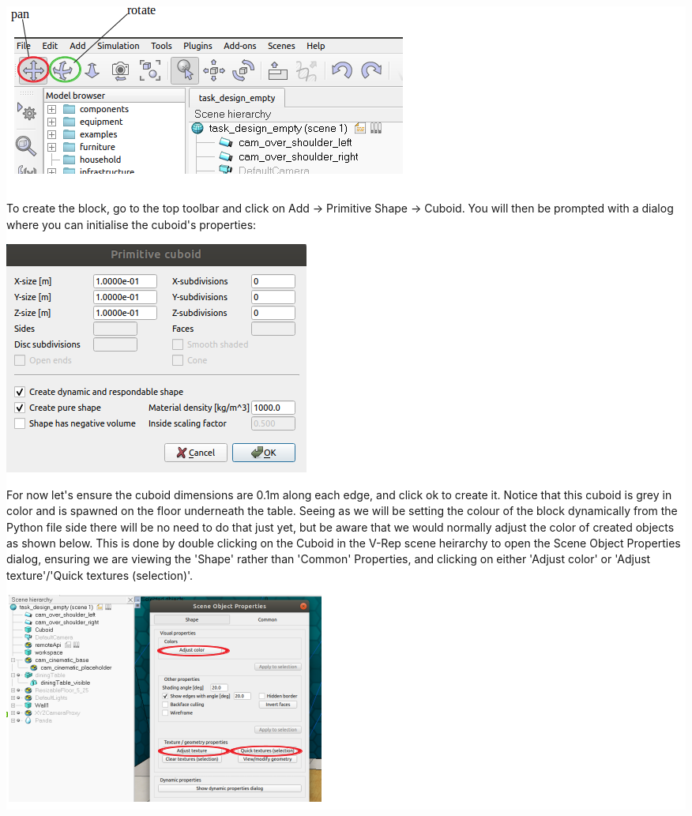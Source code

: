 <img src="tutorial_images/view_labeled.png">

To create the block, go to the top toolbar and click on Add -> Primitive Shape -> Cuboid. You will then be prompted with a dialog where you can initialise the cuboid's properties:

<img src="tutorial_images/create_cuboid_dialog.png">

For now let's ensure the cuboid dimensions are 0.1m along each edge, and click ok to create it. Notice that this cuboid is grey in color and is spawned on the floor underneath the table. Seeing as we will be setting the colour of the block dynamically from the Python file side there will be no need to do that just yet, but be aware that we would normally adjust the color of created objects as shown below. This is done by double clicking on the Cuboid in the V-Rep scene heirarchy to open the Scene Object Properties dialog, ensuring we are viewing the 'Shape' rather than 'Common' Properties, and clicking on either 'Adjust color' or 'Adjust texture'/'Quick textures (selection)'.

<img src="tutorial_images/adjust_shape_color_labeled.png">
